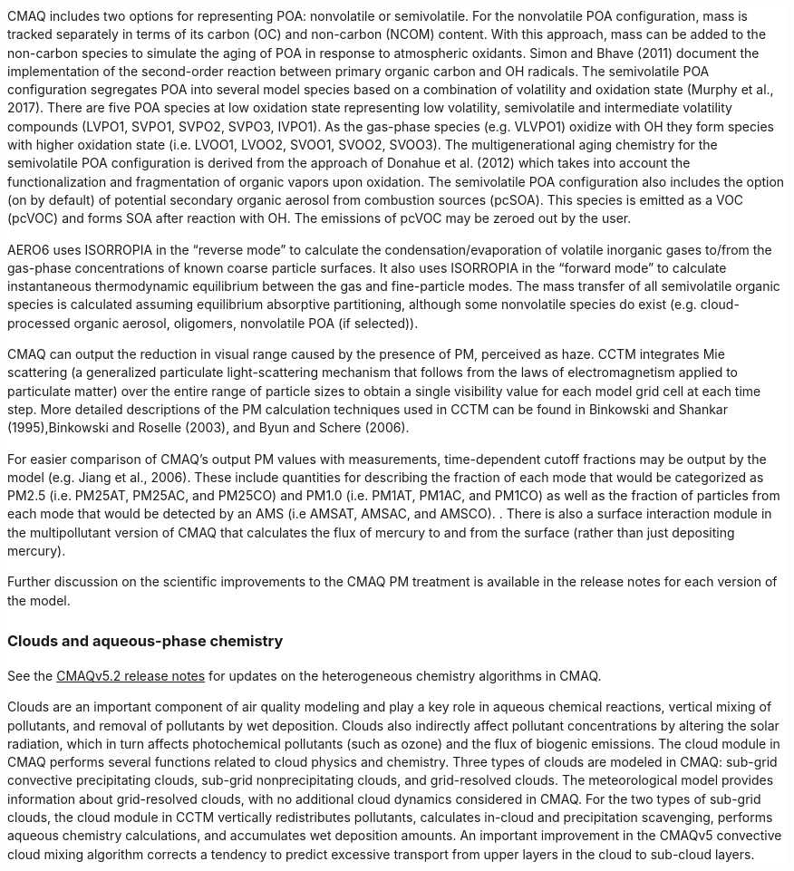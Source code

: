 CMAQ includes two options for representing POA: nonvolatile or semivolatile. For the nonvolatile POA configuration, mass is tracked separately in terms of its carbon (OC) and non-carbon (NCOM) content. With this approach, mass can be added to the non-carbon species to simulate the aging of POA in response to atmospheric oxidants. Simon and Bhave (2011) document the implementation of the second-order reaction between primary organic carbon and OH radicals. The semivolatile POA configuration segregates POA into several model species based on a combination of volatility and oxidation state (Murphy et al., 2017). There are five POA species at low oxidation state representing low volatility, semivolatile and intermediate volatility compounds (LVPO1, SVPO1, SVPO2, SVPO3, IVPO1). As the gas-phase species (e.g. VLVPO1) oxidize with OH they form species with higher oxidation state (i.e. LVOO1, LVOO2, SVOO1, SVOO2, SVOO3). The multigenerational aging chemistry for the semivolatile POA configuration is derived from the approach of Donahue et al. (2012) which takes into account the functionalization and fragmentation of organic vapors upon oxidation. The semivolatile POA configuration also includes the option (on by default) of potential secondary organic aerosol from combustion sources (pcSOA). This species is emitted as a VOC (pcVOC) and forms SOA after reaction with OH. The emissions of pcVOC may be zeroed out by the user.

AERO6 uses ISORROPIA in the “reverse mode” to calculate the condensation/evaporation of volatile inorganic gases to/from the gas-phase concentrations of known coarse particle surfaces. It also uses ISORROPIA in the “forward mode” to calculate instantaneous thermodynamic equilibrium between the gas and fine-particle modes. The mass transfer of all semivolatile organic species is calculated assuming equilibrium absorptive partitioning, although some nonvolatile species do exist (e.g. cloud-processed organic aerosol, oligomers, nonvolatile POA (if selected)).

CMAQ can output the reduction in visual range caused by the presence of PM, perceived as haze. CCTM integrates Mie scattering (a generalized particulate light-scattering mechanism that follows from the laws of electromagnetism applied to particulate matter) over the entire range of particle sizes to obtain a single visibility value for each model grid cell at each time step. More detailed descriptions of the PM calculation techniques used in CCTM can be found in Binkowski and Shankar (1995),Binkowski and Roselle (2003), and Byun and Schere (2006).

For easier comparison of CMAQ’s output PM values with measurements, time-dependent cutoff fractions may be output by the model (e.g. Jiang et al., 2006). These include quantities for describing the fraction of each mode that would be categorized as PM2.5 (i.e. PM25AT, PM25AC, and PM25CO) and PM1.0 (i.e. PM1AT, PM1AC, and PM1CO) as well as the fraction of particles from each mode that would be detected by an AMS (i.e AMSAT, AMSAC, and AMSCO). . There is also a surface interaction module in the multipollutant version of CMAQ that calculates the flux of mercury to and from the surface (rather than just depositing mercury).

Further discussion on the scientific improvements to the CMAQ PM treatment is available in the release notes for each version of the model.

### Clouds and aqueous-phase chemistry ###

See the [CMAQv5.2 release notes](../../CCTM/docs/Release_Notes/README.md#chemistry) for updates on the heterogeneous chemistry algorithms in CMAQ. 

Clouds are an important component of air quality modeling and play a key role in aqueous chemical reactions, vertical mixing of pollutants, and removal of pollutants by wet deposition. Clouds also indirectly affect pollutant concentrations by altering the solar radiation, which in turn affects photochemical pollutants (such as ozone) and the flux of biogenic emissions. The cloud module in
CMAQ performs several functions related to cloud physics and chemistry. Three types of clouds are modeled in CMAQ: sub-grid convective precipitating clouds, sub-grid nonprecipitating clouds, and grid-resolved clouds. The meteorological model provides information about grid-resolved clouds, with no additional cloud dynamics considered in CMAQ. For the two types of sub-grid clouds, the cloud module in CCTM vertically redistributes pollutants, calculates in-cloud and precipitation scavenging, performs
aqueous chemistry calculations, and accumulates wet deposition amounts. An important improvement in the CMAQv5 convective cloud mixing algorithm corrects a tendency to predict excessive transport from upper layers in the cloud to sub-cloud layers.
